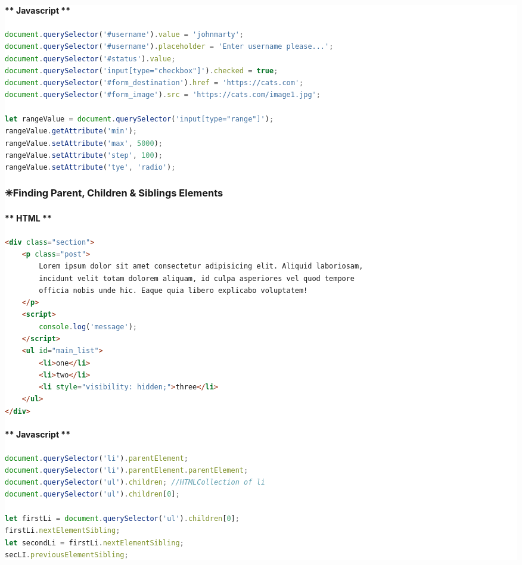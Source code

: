 #### ** Javascript **

```js
document.querySelector('#username').value = 'johnmarty';
document.querySelector('#username').placeholder = 'Enter username please...';
document.querySelector('#status').value;
document.querySelector('input[type="checkbox"]').checked = true;
document.querySelector('#form_destination').href = 'https://cats.com';
document.querySelector('#form_image').src = 'https://cats.com/image1.jpg';

let rangeValue = document.querySelector('input[type="range"]');
rangeValue.getAttribute('min');
rangeValue.setAttribute('max', 5000);
rangeValue.setAttribute('step', 100);
rangeValue.setAttribute('tye', 'radio');
```



### ✳Finding Parent, Children & Siblings Elements



#### ** HTML **

```html
<div class="section">
	<p class="post">
		Lorem ipsum dolor sit amet consectetur adipisicing elit. Aliquid laboriosam,
		incidunt velit totam dolorem aliquam, id culpa asperiores vel quod tempore
		officia nobis unde hic. Eaque quia libero explicabo voluptatem!
	</p>
	<script>
		console.log('message');
	</script>
	<ul id="main_list">
		<li>one</li>
		<li>two</li>
		<li style="visibility: hidden;">three</li>
	</ul>
</div>
```

#### ** Javascript **

```js
document.querySelector('li').parentElement;
document.querySelector('li').parentElement.parentElement;
document.querySelector('ul').children; //HTMLCollection of li
document.querySelector('ul').children[0];

let firstLi = document.querySelector('ul').children[0];
firstLi.nextElementSibling;
let secondLi = firstLi.nextElementSibling;
secLI.previousElementSibling;
```
